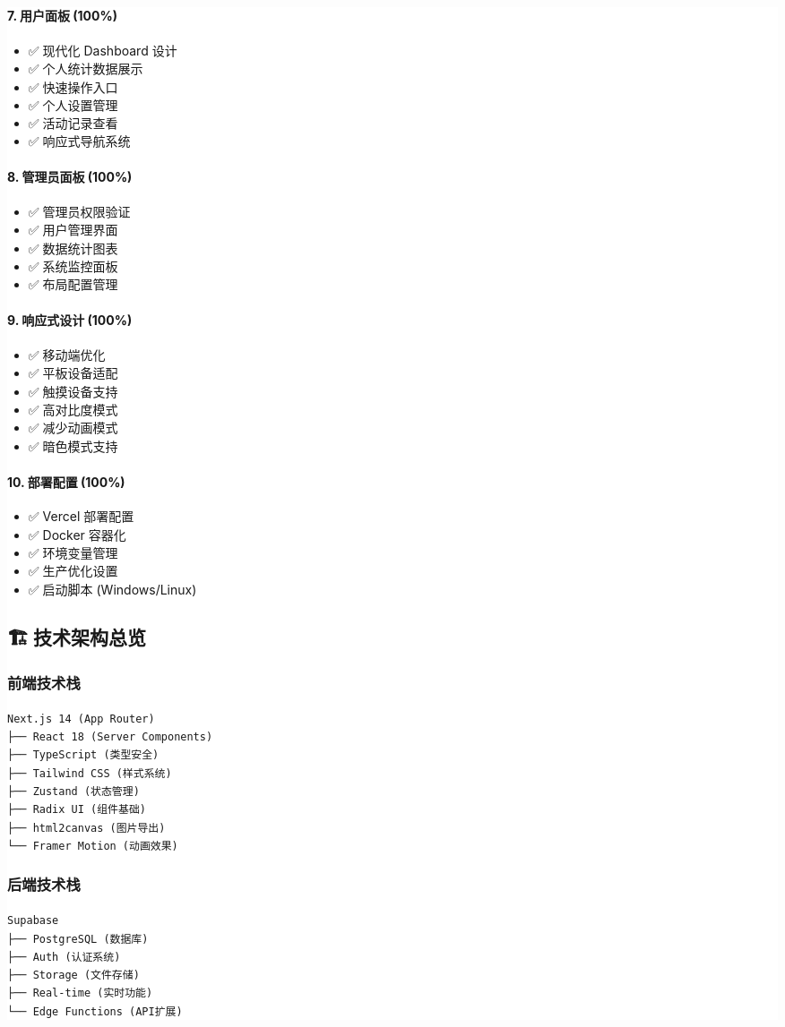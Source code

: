 #### 7. 用户面板 (100%)
- ✅ 现代化 Dashboard 设计
- ✅ 个人统计数据展示
- ✅ 快速操作入口
- ✅ 个人设置管理
- ✅ 活动记录查看
- ✅ 响应式导航系统

#### 8. 管理员面板 (100%)
- ✅ 管理员权限验证
- ✅ 用户管理界面
- ✅ 数据统计图表
- ✅ 系统监控面板
- ✅ 布局配置管理

#### 9. 响应式设计 (100%)
- ✅ 移动端优化
- ✅ 平板设备适配
- ✅ 触摸设备支持
- ✅ 高对比度模式
- ✅ 减少动画模式
- ✅ 暗色模式支持

#### 10. 部署配置 (100%)
- ✅ Vercel 部署配置
- ✅ Docker 容器化
- ✅ 环境变量管理
- ✅ 生产优化设置
- ✅ 启动脚本 (Windows/Linux)

## 🏗️ 技术架构总览

### 前端技术栈
```
Next.js 14 (App Router)
├── React 18 (Server Components)
├── TypeScript (类型安全)
├── Tailwind CSS (样式系统)
├── Zustand (状态管理)
├── Radix UI (组件基础)
├── html2canvas (图片导出)
└── Framer Motion (动画效果)
```

### 后端技术栈
```
Supabase
├── PostgreSQL (数据库)
├── Auth (认证系统)
├── Storage (文件存储)
├── Real-time (实时功能)
└── Edge Functions (API扩展)
```
